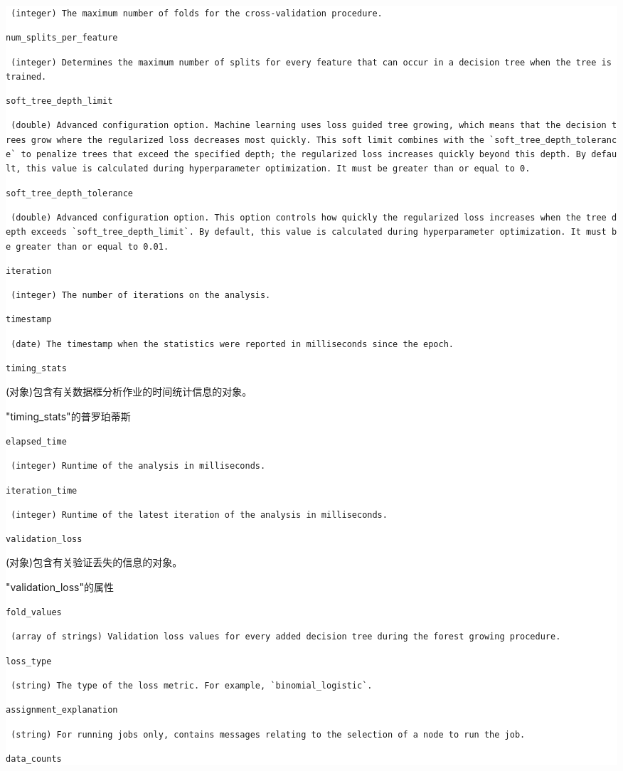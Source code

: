      (integer) The maximum number of folds for the cross-validation procedure. 
`num_splits_per_feature`

     (integer) Determines the maximum number of splits for every feature that can occur in a decision tree when the tree is trained. 
`soft_tree_depth_limit`

     (double) Advanced configuration option. Machine learning uses loss guided tree growing, which means that the decision trees grow where the regularized loss decreases most quickly. This soft limit combines with the `soft_tree_depth_tolerance` to penalize trees that exceed the specified depth; the regularized loss increases quickly beyond this depth. By default, this value is calculated during hyperparameter optimization. It must be greater than or equal to 0. 
`soft_tree_depth_tolerance`

     (double) Advanced configuration option. This option controls how quickly the regularized loss increases when the tree depth exceeds `soft_tree_depth_limit`. By default, this value is calculated during hyperparameter optimization. It must be greater than or equal to 0.01. 

`iteration`

     (integer) The number of iterations on the analysis. 
`timestamp`

     (date) The timestamp when the statistics were reported in milliseconds since the epoch. 

`timing_stats`

    

(对象)包含有关数据框分析作业的时间统计信息的对象。

"timing_stats"的普罗珀蒂斯

`elapsed_time`

     (integer) Runtime of the analysis in milliseconds. 
`iteration_time`

     (integer) Runtime of the latest iteration of the analysis in milliseconds. 

`validation_loss`

    

(对象)包含有关验证丢失的信息的对象。

"validation_loss"的属性

`fold_values`

     (array of strings) Validation loss values for every added decision tree during the forest growing procedure. 
`loss_type`

     (string) The type of the loss metric. For example, `binomial_logistic`. 

`assignment_explanation`

     (string) For running jobs only, contains messages relating to the selection of a node to run the job. 

`data_counts`
